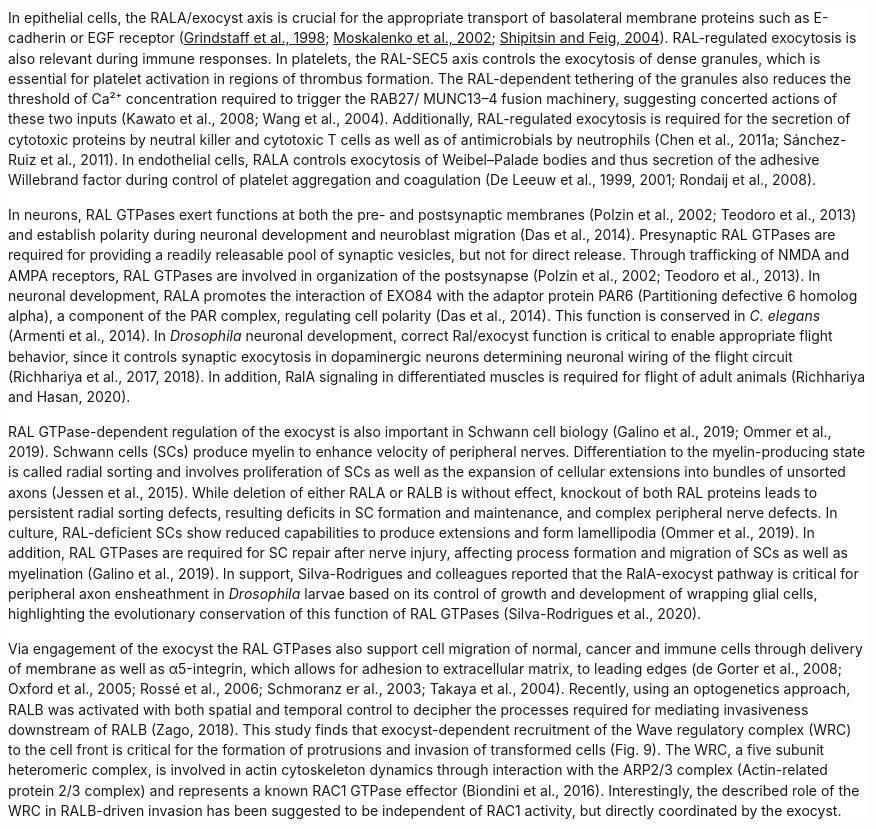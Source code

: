 In epithelial cells, the RALA/exocyst axis is crucial for the appropriate transport of basolateral membrane proteins such as E-cadherin or EGF receptor ([Grindstaff et al., 1998](https://doi.org/10.1038/35002600); [Moskalenko et al., 2002](https://doi.org/10.1038/ni788); [Shipitsin and Feig, 2004](https://doi.org/10.1038/ncb1104-1095)). RAL-regulated exocytosis is also relevant during immune responses. In platelets, the RAL-SEC5 axis controls the exocytosis of dense granules, which is essential for platelet activation in regions of thrombus formation. The RAL-dependent tethering of the granules also reduces the threshold of Ca²⁺ concentration required to trigger the RAB27/
MUNC13–4 fusion machinery, suggesting concerted actions of these two inputs (Kawato et al., 2008; Wang et al., 2004). Additionally, RAL-regulated exocytosis is required for the secretion of cytotoxic proteins by neutral killer and cytotoxic T cells as well as of antimicrobials by neutrophils (Chen et al., 2011a; Sánchez-Ruiz et al., 2011). In endothelial cells, RALA controls exocytosis of Weibel–Palade bodies and thus secretion of the adhesive Willebrand factor during control of platelet aggregation and coagulation (De Leeuw et al., 1999, 2001; Rondaij et al., 2008).

In neurons, RAL GTPases exert functions at both the pre- and postsynaptic membranes (Polzin et al., 2002; Teodoro et al., 2013) and establish polarity during neuronal development and neuroblast migration (Das et al., 2014). Presynaptic RAL GTPases are required for providing a readily releasable pool of synaptic vesicles, but not for direct release. Through trafficking of NMDA and AMPA receptors, RAL GTPases are involved in organization of the postsynapse (Polzin et al., 2002; Teodoro et al., 2013). In neuronal development, RALA promotes the interaction of EXO84 with the adaptor protein PAR6 (Partitioning defective 6 homolog alpha), a component of the PAR complex, regulating cell polarity (Das et al., 2014). This function is conserved in *C. elegans* (Armenti et al., 2014). In *Drosophila* neuronal development, correct Ral/exocyst function is critical to enable appropriate flight behavior, since it controls synaptic exocytosis in dopaminergic neurons determining neuronal wiring of the flight circuit (Richhariya et al., 2017, 2018). In addition, RalA signaling in differentiated muscles is required for flight of adult animals (Richhariya and Hasan, 2020).

RAL GTPase-dependent regulation of the exocyst is also important in Schwann cell biology (Galino et al., 2019; Ommer et al., 2019). Schwann cells (SCs) produce myelin to enhance velocity of peripheral nerves. Differentiation to the myelin-producing state is called radial sorting and involves proliferation of SCs as well as the expansion of cellular extensions into bundles of unsorted axons (Jessen et al., 2015). While deletion of either RALA or RALB is without effect, knockout of both RAL proteins leads to persistent radial sorting defects, resulting deficits in SC formation and maintenance, and complex peripheral nerve defects. In culture, RAL-deficient SCs show reduced capabilities to produce extensions and form lamellipodia (Ommer et al., 2019). In addition, RAL GTPases are required for SC repair after nerve injury, affecting process formation and migration of SCs as well as myelination (Galino et al., 2019). In support, Silva-Rodrigues and colleagues reported that the RalA-exocyst pathway is critical for peripheral axon ensheathment in *Drosophila* larvae based on its control of growth and
development of wrapping glial cells, highlighting the evolutionary conservation of this function of RAL GTPases (Silva-Rodrigues et al., 2020).

Via engagement of the exocyst the RAL GTPases also support cell migration of normal, cancer and immune cells through delivery of membrane as well as α5-integrin, which allows for adhesion to extracellular matrix, to leading edges (de Gorter et al., 2008; Oxford et al., 2005; Rossé et al., 2006; Schmoranz er al., 2003; Takaya et al., 2004). Recently, using an optogenetics approach, RALB was activated with both spatial and temporal control to decipher the processes required for mediating invasiveness downstream of RALB (Zago, 2018). This study finds that exocyst-dependent recruitment of the Wave regulatory complex (WRC) to the cell front is critical for the formation of protrusions and invasion of transformed cells (Fig. 9). The WRC, a five subunit heteromeric complex, is involved in actin cytoskeleton dynamics through interaction with the ARP2/3 complex (Actin-related protein 2/3 complex) and represents a known RAC1 GTPase effector (Biondini et al., 2016). Interestingly, the described role of the WRC in RALB-driven invasion has been suggested to be independent of RAC1 activity, but directly coordinated by the exocyst.
